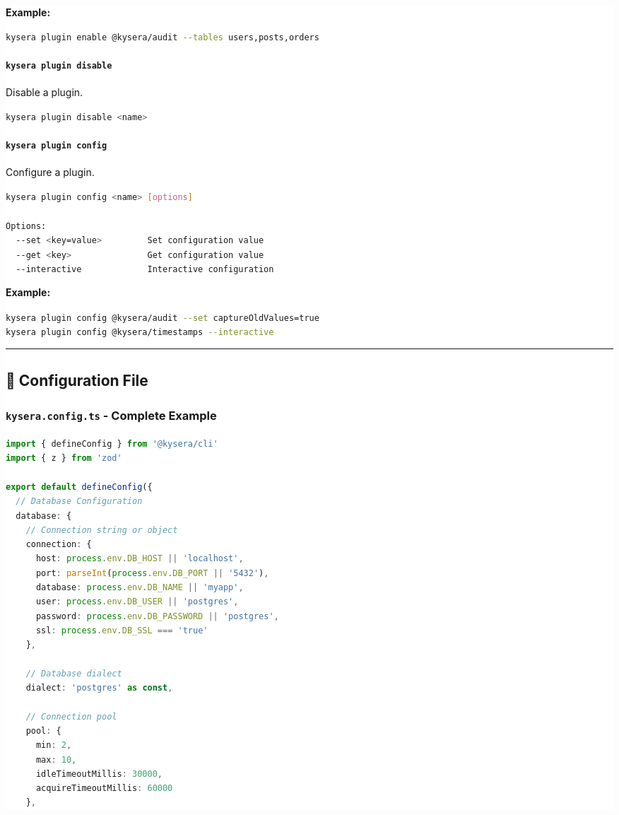 **Example:**

```bash
kysera plugin enable @kysera/audit --tables users,posts,orders
```

#### `kysera plugin disable`

Disable a plugin.

```bash
kysera plugin disable <name>
```

#### `kysera plugin config`

Configure a plugin.

```bash
kysera plugin config <name> [options]

Options:
  --set <key=value>         Set configuration value
  --get <key>               Get configuration value
  --interactive             Interactive configuration
```

**Example:**

```bash
kysera plugin config @kysera/audit --set captureOldValues=true
kysera plugin config @kysera/timestamps --interactive
```

---

## 📄 Configuration File

### `kysera.config.ts` - Complete Example

```typescript
import { defineConfig } from '@kysera/cli'
import { z } from 'zod'

export default defineConfig({
  // Database Configuration
  database: {
    // Connection string or object
    connection: {
      host: process.env.DB_HOST || 'localhost',
      port: parseInt(process.env.DB_PORT || '5432'),
      database: process.env.DB_NAME || 'myapp',
      user: process.env.DB_USER || 'postgres',
      password: process.env.DB_PASSWORD || 'postgres',
      ssl: process.env.DB_SSL === 'true'
    },

    // Database dialect
    dialect: 'postgres' as const,

    // Connection pool
    pool: {
      min: 2,
      max: 10,
      idleTimeoutMillis: 30000,
      acquireTimeoutMillis: 60000
    },

```
